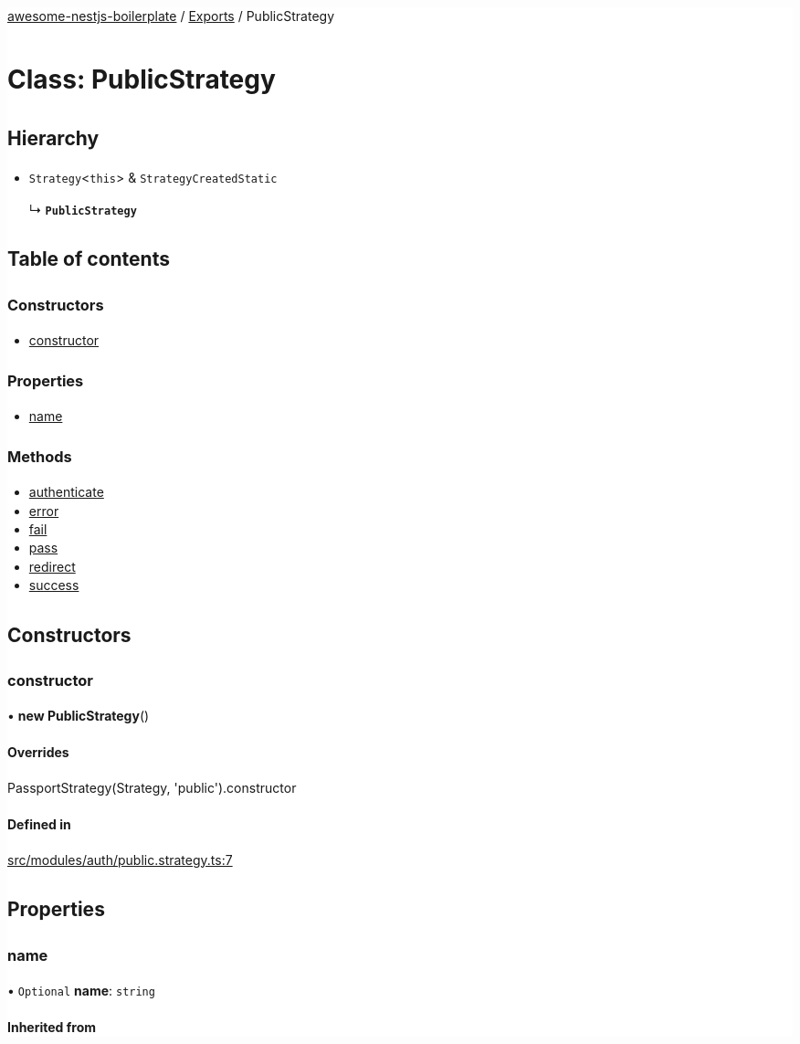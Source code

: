 [awesome-nestjs-boilerplate](../README.md) / [Exports](../modules.md) / PublicStrategy

# Class: PublicStrategy

## Hierarchy

- `Strategy`<`this`\> & `StrategyCreatedStatic`

  ↳ **`PublicStrategy`**

## Table of contents

### Constructors

- [constructor](PublicStrategy.md#constructor)

### Properties

- [name](PublicStrategy.md#name)

### Methods

- [authenticate](PublicStrategy.md#authenticate)
- [error](PublicStrategy.md#error)
- [fail](PublicStrategy.md#fail)
- [pass](PublicStrategy.md#pass)
- [redirect](PublicStrategy.md#redirect)
- [success](PublicStrategy.md#success)

## Constructors

### constructor

• **new PublicStrategy**()

#### Overrides

PassportStrategy(Strategy, &#x27;public&#x27;).constructor

#### Defined in

[src/modules/auth/public.strategy.ts:7](https://github.com/klub-deepak/poc_doc_generation_3/blob/a592bb2/src/modules/auth/public.strategy.ts#L7)

## Properties

### name

• `Optional` **name**: `string`

#### Inherited from
